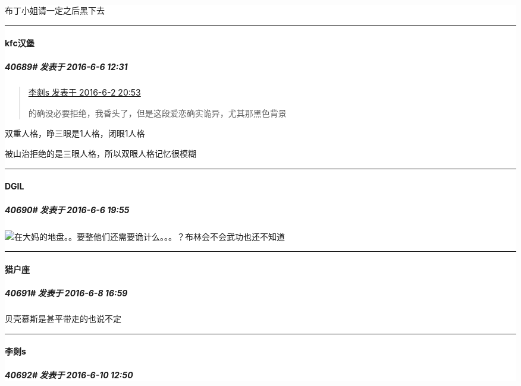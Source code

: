 
布丁小姐请一定之后黑下去







-----

####  kfc汉堡  
##### 40689#       发表于 2016-6-6 12:31



<blockquote><a href="httphttps://bbs.saraba1st.com/2b/forum.php?mod=redirect&amp;goto=findpost&amp;pid=32599753&amp;ptid=98922" target="_blank">李剡s 发表于 2016-6-2 20:53</a>

的确没必要拒绝，我昏头了，但是这段爱恋确实诡异，尤其那黑色背景</blockquote>
双重人格，睁三眼是1人格，闭眼1人格

被山治拒绝的是三眼人格，所以双眼人格记忆很模糊







-----

####  DGIL  
##### 40690#       发表于 2016-6-6 19:55



<img src="https://static.saraba1st.com/image/smiley/face/91.gif" referrerpolicy="no-referrer">在大妈的地盘。。要整他们还需要诡计么。。。？布林会不会武功也还不知道







-----

####  猎户座  
##### 40691#       发表于 2016-6-8 16:59




贝壳慕斯是甚平带走的也说不定







-----

####  李剡s  
##### 40692#       发表于 2016-6-10 12:50



